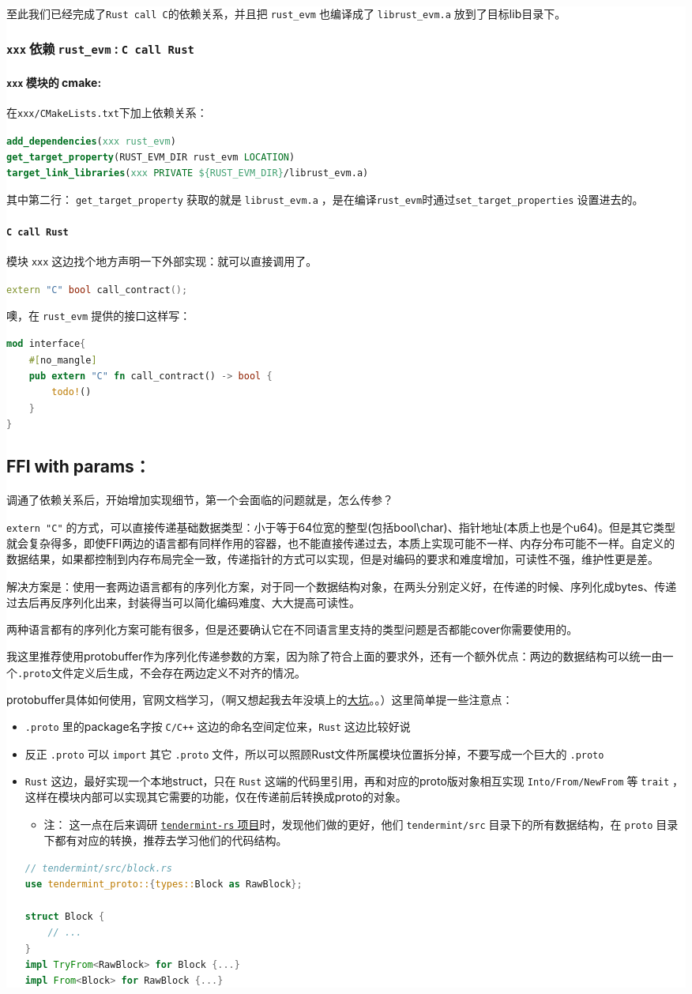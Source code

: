 
至此我们已经完成了`Rust call C`的依赖关系，并且把 `rust_evm` 也编译成了 `librust_evm.a` 放到了目标lib目录下。

### `xxx` 依赖 `rust_evm` : `C call Rust`
#### `xxx` 模块的 cmake:
在`xxx/CMakeLists.txt`下加上依赖关系：
``` CMake
add_dependencies(xxx rust_evm)
get_target_property(RUST_EVM_DIR rust_evm LOCATION)
target_link_libraries(xxx PRIVATE ${RUST_EVM_DIR}/librust_evm.a)
```
其中第二行： `get_target_property` 获取的就是 `librust_evm.a` ，是在编译`rust_evm`时通过`set_target_properties` 设置进去的。

#### `C call Rust`
模块 `xxx` 这边找个地方声明一下外部实现：就可以直接调用了。
``` CPP
extern "C" bool call_contract();
```
噢，在 `rust_evm` 提供的接口这样写：
``` RUST
mod interface{
    #[no_mangle]
    pub extern "C" fn call_contract() -> bool {
        todo!()
    }
}
```


## FFI with params：
调通了依赖关系后，开始增加实现细节，第一个会面临的问题就是，怎么传参？

`extern "C"` 的方式，可以直接传递基础数据类型：小于等于64位宽的整型(包括bool\char)、指针地址(本质上也是个u64)。但是其它类型就会复杂得多，即使FFI两边的语言都有同样作用的容器，也不能直接传递过去，本质上实现可能不一样、内存分布可能不一样。自定义的数据结果，如果都控制到内存布局完全一致，传递指针的方式可以实现，但是对编码的要求和难度增加，可读性不强，维护性更是差。

解决方案是：使用一套两边语言都有的序列化方案，对于同一个数据结构对象，在两头分别定义好，在传递的时候、序列化成bytes、传递过去后再反序列化出来，封装得当可以简化编码难度、大大提高可读性。

两种语言都有的序列化方案可能有很多，但是还要确认它在不同语言里支持的类型问题是否都能cover你需要使用的。

我这里推荐使用protobuffer作为序列化传递参数的方案，因为除了符合上面的要求外，还有一个额外优点：两边的数据结构可以统一由一个`.proto`文件定义后生成，不会存在两边定义不对齐的情况。

protobuffer具体如何使用，官网文档学习，（啊又想起我去年没填上的[大坑](https://blog.eluvk.cn/?p=422)。。）这里简单提一些注意点：

* `.proto` 里的package名字按 `C/C++` 这边的命名空间定位来，`Rust` 这边比较好说
* 反正 `.proto` 可以 `import` 其它 `.proto` 文件，所以可以照顾Rust文件所属模块位置拆分掉，不要写成一个巨大的 `.proto`
* `Rust` 这边，最好实现一个本地struct，只在 `Rust` 这端的代码里引用，再和对应的proto版对象相互实现 `Into/From/NewFrom` 等 `trait` ，这样在模块内部可以实现其它需要的功能，仅在传递前后转换成proto的对象。
    * 注： 这一点在后来调研 [`tendermint-rs` 项目](https://github.com/informalsystems/tendermint-rs)时，发现他们做的更好，他们 `tendermint/src` 目录下的所有数据结构，在 `proto` 目录下都有对应的转换，推荐去学习他们的代码结构。

    ``` RUST
    // tendermint/src/block.rs
    use tendermint_proto::{types::Block as RawBlock};

    struct Block {
        // ...
    }
    impl TryFrom<RawBlock> for Block {...}
    impl From<Block> for RawBlock {...}
    ```
